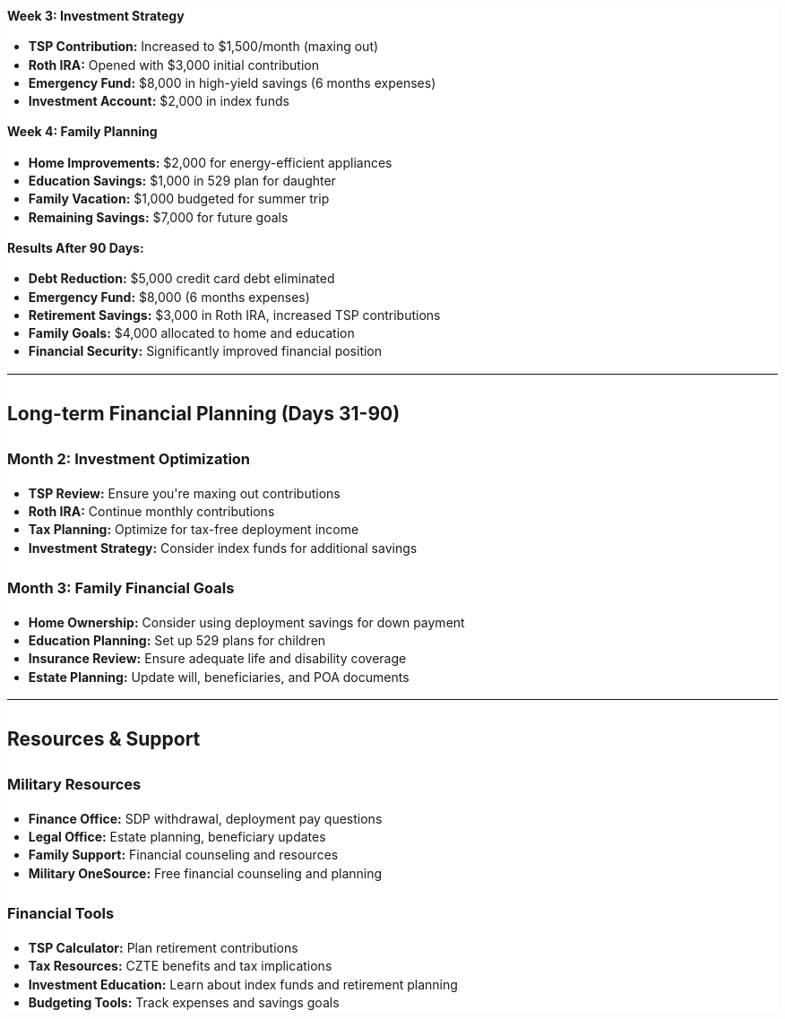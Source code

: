 **Week 3: Investment Strategy**
- **TSP Contribution:** Increased to $1,500/month (maxing out)
- **Roth IRA:** Opened with $3,000 initial contribution
- **Emergency Fund:** $8,000 in high-yield savings (6 months expenses)
- **Investment Account:** $2,000 in index funds

**Week 4: Family Planning**
- **Home Improvements:** $2,000 for energy-efficient appliances
- **Education Savings:** $1,000 in 529 plan for daughter
- **Family Vacation:** $1,000 budgeted for summer trip
- **Remaining Savings:** $7,000 for future goals

**Results After 90 Days:**
- **Debt Reduction:** $5,000 credit card debt eliminated
- **Emergency Fund:** $8,000 (6 months expenses)
- **Retirement Savings:** $3,000 in Roth IRA, increased TSP contributions
- **Family Goals:** $4,000 allocated to home and education
- **Financial Security:** Significantly improved financial position

---

## Long-term Financial Planning (Days 31-90)

### Month 2: Investment Optimization
- **TSP Review:** Ensure you're maxing out contributions
- **Roth IRA:** Continue monthly contributions
- **Tax Planning:** Optimize for tax-free deployment income
- **Investment Strategy:** Consider index funds for additional savings

### Month 3: Family Financial Goals
- **Home Ownership:** Consider using deployment savings for down payment
- **Education Planning:** Set up 529 plans for children
- **Insurance Review:** Ensure adequate life and disability coverage
- **Estate Planning:** Update will, beneficiaries, and POA documents

---

## Resources & Support

### Military Resources
- **Finance Office:** SDP withdrawal, deployment pay questions
- **Legal Office:** Estate planning, beneficiary updates
- **Family Support:** Financial counseling and resources
- **Military OneSource:** Free financial counseling and planning

### Financial Tools
- **TSP Calculator:** Plan retirement contributions
- **Tax Resources:** CZTE benefits and tax implications
- **Investment Education:** Learn about index funds and retirement planning
- **Budgeting Tools:** Track expenses and savings goals
